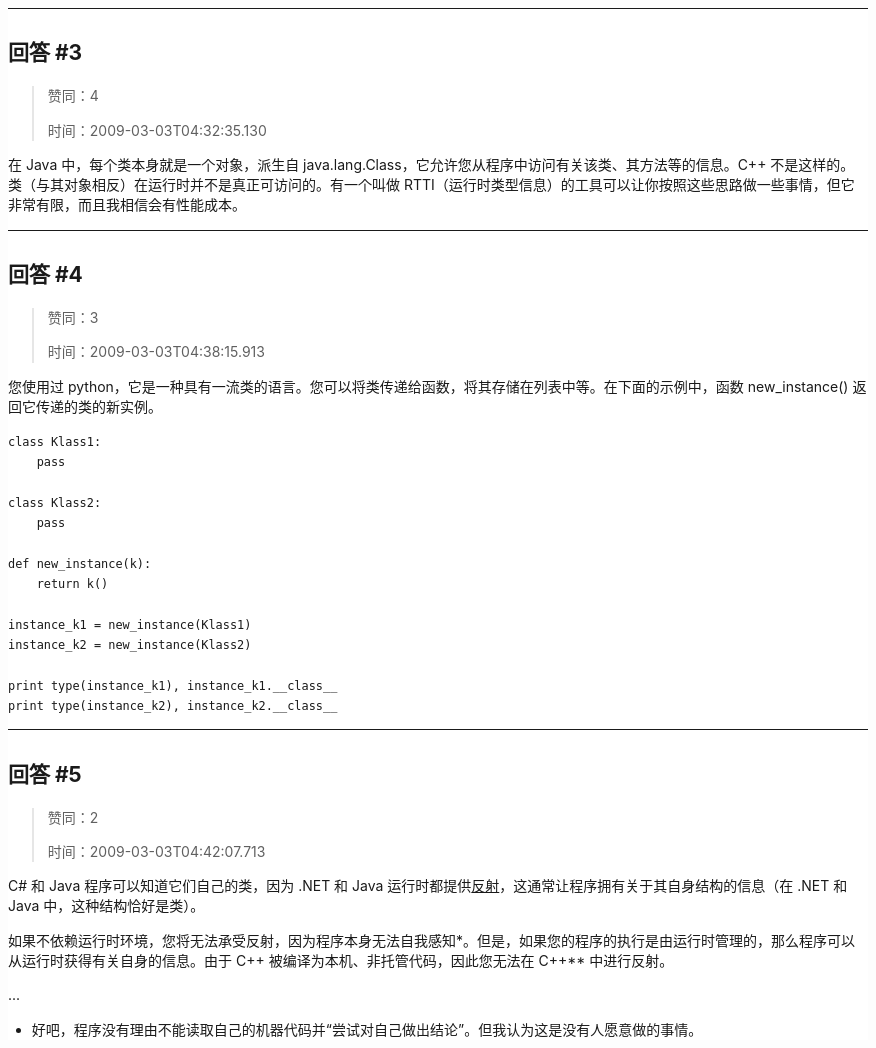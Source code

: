 * * *

## 回答 #3

> 赞同：4
> 
> 时间：2009-03-03T04:32:35.130

在 Java 中，每个类本身就是一个对象，派生自 java.lang.Class，它允许您从程序中访问有关该类、其方法等的信息。C++ 不是这样的。类（与其对象相反）在运行时并不是真正可访问的。有一个叫做 RTTI（运行时类型信息）的工具可以让你按照这些思路做一些事情，但它非常有限，而且我相信会有性能成本。

* * *

## 回答 #4

> 赞同：3
> 
> 时间：2009-03-03T04:38:15.913

您使用过 python，它是一种具有一流类的语言。您可以将类传递给函数，将其存储在列表中等。在下面的示例中，函数 new_instance() 返回它传递的类的新实例。

```
class Klass1:
    pass

class Klass2:
    pass

def new_instance(k):
    return k()

instance_k1 = new_instance(Klass1)
instance_k2 = new_instance(Klass2)

print type(instance_k1), instance_k1.__class__
print type(instance_k2), instance_k2.__class__ 
```

* * *

## 回答 #5

> 赞同：2
> 
> 时间：2009-03-03T04:42:07.713

C# 和 Java 程序可以知道它们自己的类，因为 .NET 和 Java 运行时都提供[反射](http://en.wikipedia.org/wiki/Reflection_(computer_science))，这通常让程序拥有关于其自身结构的信息（在 .NET 和 Java 中，这种结构恰好是类）。

如果不依赖运行时环境，您将无法承受反射，因为程序本身无法自我感知*。但是，如果您的程序的执行是由运行时管理的，那么程序可以从运行时获得有关自身的信息。由于 C++ 被编译为本机、非托管代码，因此您无法在 C++** 中进行反射。

...

* 好吧，程序没有理由不能读取自​​己的机器代码并“尝试对自己做出结论”。但我认为这是没有人愿意做的事情。
